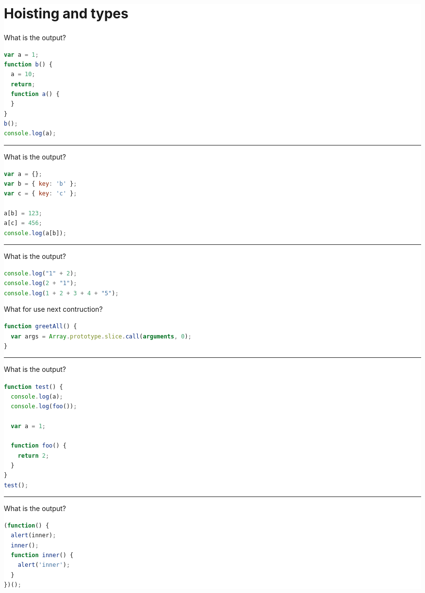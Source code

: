 # Hoisting and types

What is the output?
```javascript
var a = 1;
function b() {
  a = 10;
  return;
  function a() {
  }
}
b();
console.log(a);
```
---
What is the output?
```javascript
var a = {};
var b = { key: 'b' };
var c = { key: 'c' };

a[b] = 123;
a[c] = 456;
console.log(a[b]);
```
---
What is the output?
```javascript
console.log("1" + 2);
console.log(2 + "1");
console.log(1 + 2 + 3 + 4 + "5");
```
What for use next contruction?
```javascript
function greetAll() {
  var args = Array.prototype.slice.call(arguments, 0);
}
```
---
What is the output?
```javascript
function test() {
  console.log(a);
  console.log(foo());

  var a = 1;

  function foo() {
    return 2;
  }
}
test();
```
---
What is the output?
```javascript
(function() {
  alert(inner);
  inner();
  function inner() {
    alert('inner');
  }
})();
```